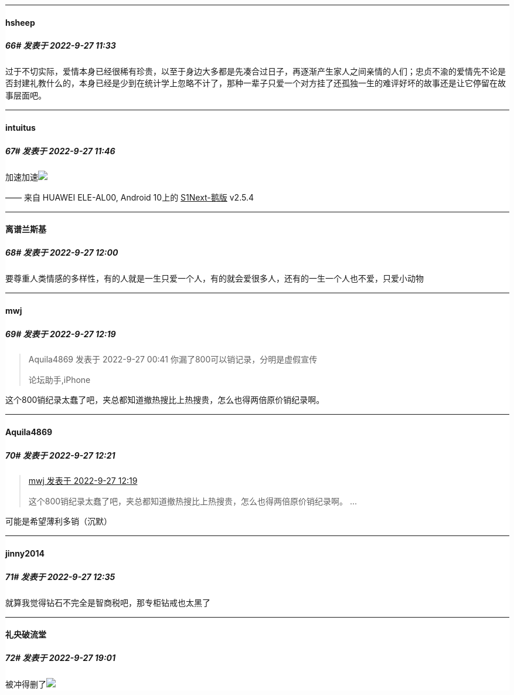 

*****

####  hsheep  
##### 66#       发表于 2022-9-27 11:33

过于不切实际，爱情本身已经很稀有珍贵，以至于身边大多都是先凑合过日子，再逐渐产生家人之间亲情的人们；忠贞不渝的爱情先不论是否封建礼教什么的，本身已经是少到在统计学上忽略不计了，那种一辈子只爱一个对方挂了还孤独一生的难评好坏的故事还是让它停留在故事层面吧。



*****

####  intuitus  
##### 67#       发表于 2022-9-27 11:46

加速加速<img src="https://static.saraba1st.com/image/smiley/face2017/057.png" referrerpolicy="no-referrer">

—— 来自 HUAWEI ELE-AL00, Android 10上的 [S1Next-鹅版](https://github.com/ykrank/S1-Next/releases) v2.5.4



*****

####  离谱兰斯基  
##### 68#       发表于 2022-9-27 12:00

要尊重人类情感的多样性，有的人就是一生只爱一个人，有的就会爱很多人，还有的一生一个人也不爱，只爱小动物



*****

####  mwj  
##### 69#       发表于 2022-9-27 12:19

<blockquote>Aquila4869 发表于 2022-9-27 00:41
你漏了800可以销记录，分明是虚假宣传

论坛助手,iPhone</blockquote>
这个800销纪录太蠢了吧，夹总都知道撤热搜比上热搜贵，怎么也得两倍原价销纪录啊。

*****

####  Aquila4869  
##### 70#       发表于 2022-9-27 12:21

<blockquote><a href="httphttps://bbs.saraba1st.com/2b/forum.php?mod=redirect&amp;goto=findpost&amp;pid=57669049&amp;ptid=2096859" target="_blank">mwj 发表于 2022-9-27 12:19</a>

这个800销纪录太蠢了吧，夹总都知道撤热搜比上热搜贵，怎么也得两倍原价销纪录啊。 ...</blockquote>
可能是希望薄利多销（沉默）



*****

####  jinny2014  
##### 71#       发表于 2022-9-27 12:35

就算我觉得钻石不完全是智商税吧，那专柜钻戒也太黑了



*****

####  礼央破流堂  
##### 72#       发表于 2022-9-27 19:01

被冲得删了<img src="https://static.saraba1st.com/image/smiley/face2017/037.png" referrerpolicy="no-referrer">


